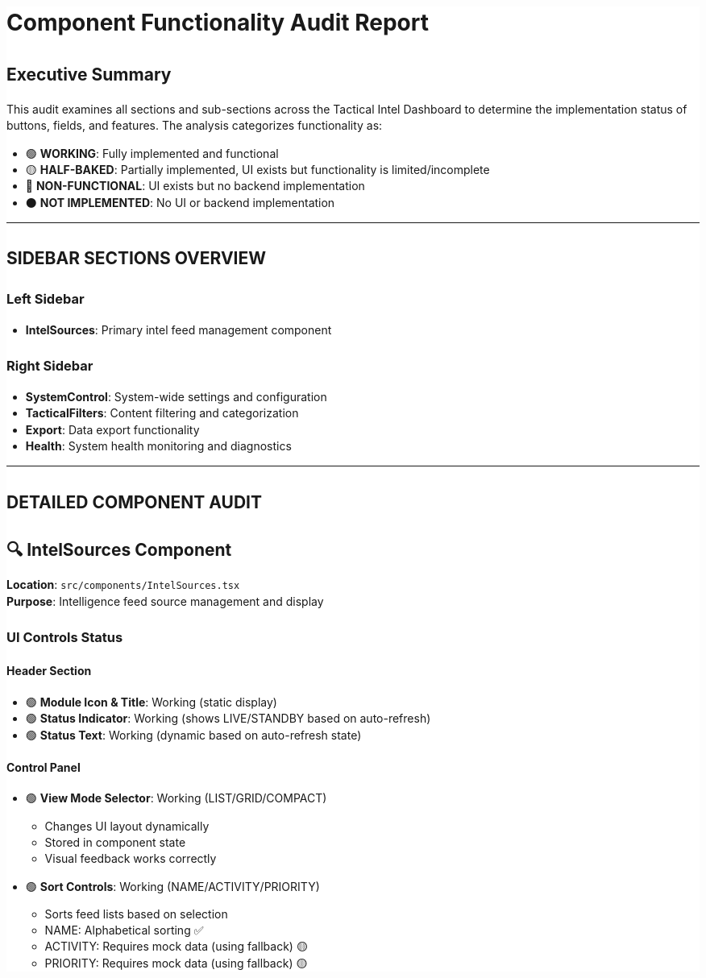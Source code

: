 # Component Functionality Audit Report

## Executive Summary

This audit examines all sections and sub-sections across the Tactical Intel Dashboard to determine the implementation status of buttons, fields, and features. The analysis categorizes functionality as:

- 🟢 **WORKING**: Fully implemented and functional
- 🟡 **HALF-BAKED**: Partially implemented, UI exists but functionality is limited/incomplete
- 🔴 **NON-FUNCTIONAL**: UI exists but no backend implementation
- ⚫ **NOT IMPLEMENTED**: No UI or backend implementation

---

## SIDEBAR SECTIONS OVERVIEW

### Left Sidebar
- **IntelSources**: Primary intel feed management component

### Right Sidebar  
- **SystemControl**: System-wide settings and configuration
- **TacticalFilters**: Content filtering and categorization
- **Export**: Data export functionality
- **Health**: System health monitoring and diagnostics

---

## DETAILED COMPONENT AUDIT

## 🔍 IntelSources Component

**Location**: `src/components/IntelSources.tsx`  
**Purpose**: Intelligence feed source management and display

### UI Controls Status

#### Header Section
- 🟢 **Module Icon & Title**: Working (static display)
- 🟢 **Status Indicator**: Working (shows LIVE/STANDBY based on auto-refresh)
- 🟢 **Status Text**: Working (dynamic based on auto-refresh state)

#### Control Panel
- 🟢 **View Mode Selector**: Working (LIST/GRID/COMPACT)
  - Changes UI layout dynamically
  - Stored in component state
  - Visual feedback works correctly

- 🟢 **Sort Controls**: Working (NAME/ACTIVITY/PRIORITY)
  - Sorts feed lists based on selection
  - NAME: Alphabetical sorting ✅
  - ACTIVITY: Requires mock data (using fallback) 🟡
  - PRIORITY: Requires mock data (using fallback) 🟡
